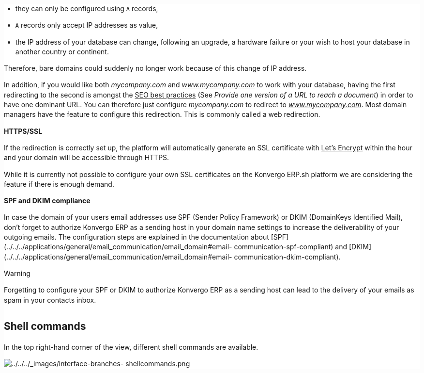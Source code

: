   * they can only be configured using `A` records,

  * `A` records only accept IP addresses as value,

  * the IP address of your database can change, following an upgrade, a hardware failure or your wish to host your database in another country or continent.

Therefore, bare domains could suddenly no longer work because of this change
of IP address.

In addition, if you would like both _mycompany.com_ and _www.mycompany.com_ to
work with your database, having the first redirecting to the second is amongst
the [SEO best
practices](https://support.google.com/webmasters/answer/7451184?hl=en) (See
_Provide one version of a URL to reach a document_) in order to have one
dominant URL. You can therefore just configure _mycompany.com_ to redirect to
_www.mycompany.com_. Most domain managers have the feature to configure this
redirection. This is commonly called a web redirection.

**HTTPS/SSL**

If the redirection is correctly set up, the platform will automatically
generate an SSL certificate with [Let’s
Encrypt](https://letsencrypt.org/about/) within the hour and your domain will
be accessible through HTTPS.

While it is currently not possible to configure your own SSL certificates on
the Konvergo ERP.sh platform we are considering the feature if there is enough demand.

**SPF and DKIM compliance**

In case the domain of your users email addresses use SPF (Sender Policy
Framework) or DKIM (DomainKeys Identified Mail), don’t forget to authorize
Konvergo ERP as a sending host in your domain name settings to increase the
deliverability of your outgoing emails. The configuration steps are explained
in the documentation about
[SPF](../../../applications/general/email_communication/email_domain#email-
communication-spf-compliant) and
[DKIM](../../../applications/general/email_communication/email_domain#email-
communication-dkim-compliant).

<div class="alert alert-warning">
<p class="alert-title">
Warning</p><p>Forgetting to configure your SPF or DKIM to authorize Konvergo ERP as a sending host can lead to the
delivery of your emails as spam in your contacts inbox.</p>
</div>

## Shell commands

In the top right-hand corner of the view, different shell commands are
available.

![../../../_images/interface-branches-
shellcommands.png](../../../_images/interface-branches-shellcommands.png)
